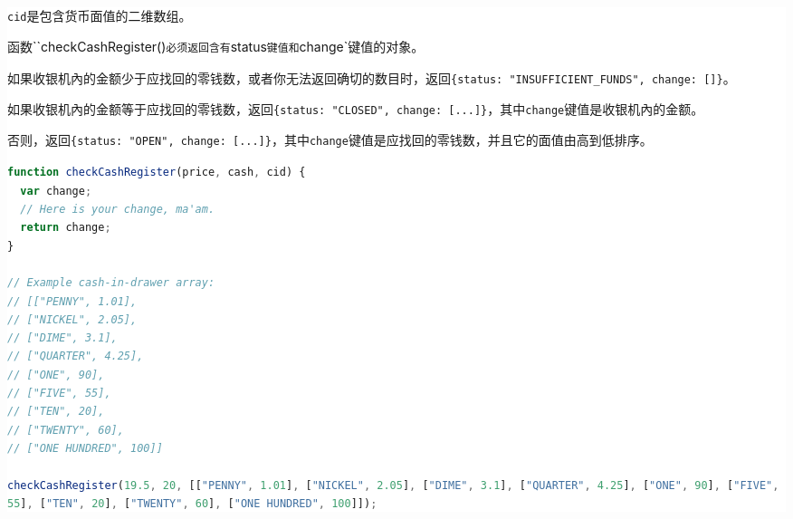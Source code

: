`cid`是包含货币面值的二维数组。

函数``checkCashRegister()`必须返回含有`status`键值和`change`键值的对象。

如果收银机內的金额少于应找回的零钱数，或者你无法返回确切的数目时，返回`{status: "INSUFFICIENT_FUNDS", change: []}`。

如果收银机內的金额等于应找回的零钱数，返回`{status: "CLOSED", change: [...]}`，其中`change`键值是收银机內的金额。

否则，返回`{status: "OPEN", change: [...]}`，其中`change`键值是应找回的零钱数，并且它的面值由高到低排序。
``` javascript
function checkCashRegister(price, cash, cid) {
  var change;
  // Here is your change, ma'am.
  return change;
}

// Example cash-in-drawer array:
// [["PENNY", 1.01],
// ["NICKEL", 2.05],
// ["DIME", 3.1],
// ["QUARTER", 4.25],
// ["ONE", 90],
// ["FIVE", 55],
// ["TEN", 20],
// ["TWENTY", 60],
// ["ONE HUNDRED", 100]]

checkCashRegister(19.5, 20, [["PENNY", 1.01], ["NICKEL", 2.05], ["DIME", 3.1], ["QUARTER", 4.25], ["ONE", 90], ["FIVE", 55], ["TEN", 20], ["TWENTY", 60], ["ONE HUNDRED", 100]]);
```

